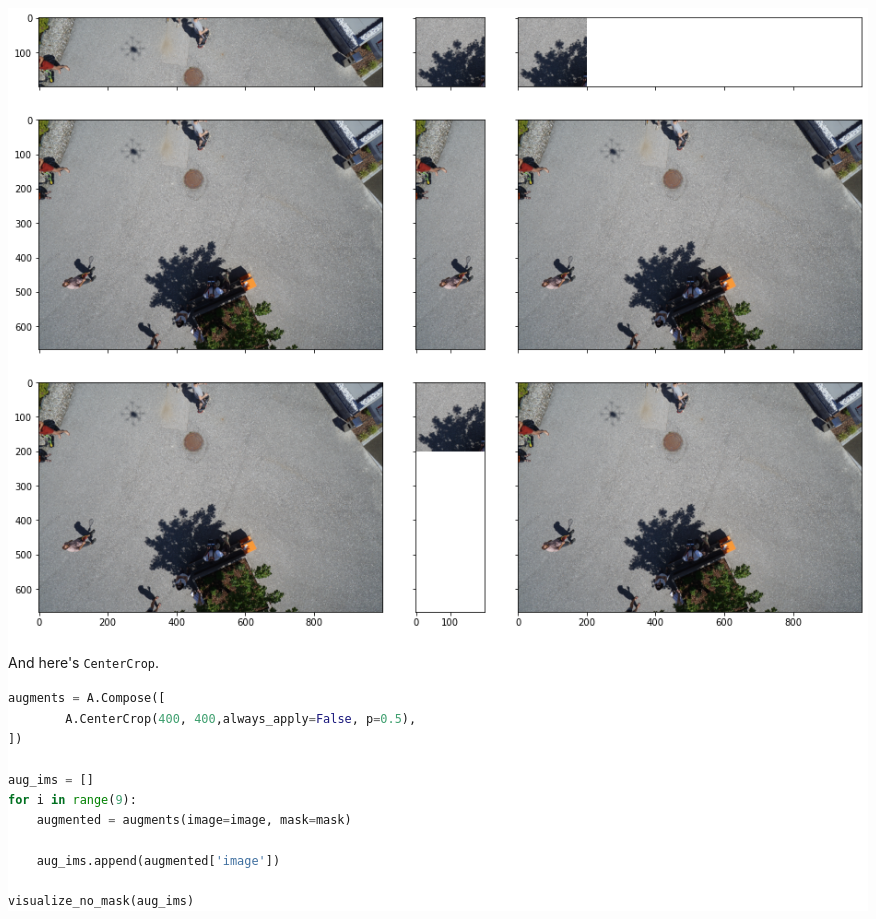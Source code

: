 ![png](2020-06-12-Data-Augmentation-with-Albumentations_files/2020-06-12-Data-Augmentation-with-Albumentations_64_0.png)
    


And here's `CenterCrop`.


```python
augments = A.Compose([
        A.CenterCrop(400, 400,always_apply=False, p=0.5),
])

aug_ims = []
for i in range(9):
    augmented = augments(image=image, mask=mask)

    aug_ims.append(augmented['image'])

visualize_no_mask(aug_ims)
```


    